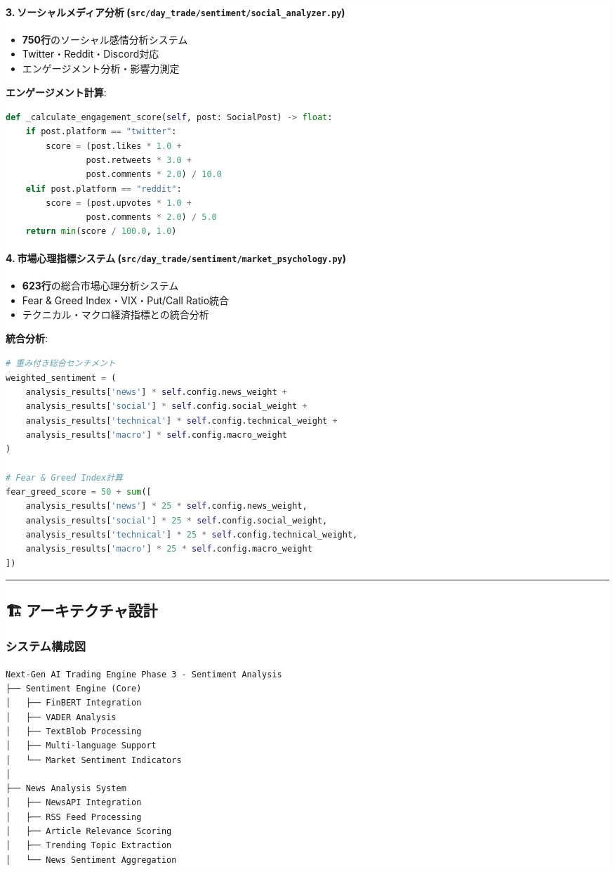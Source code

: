 #### 3. ソーシャルメディア分析 (`src/day_trade/sentiment/social_analyzer.py`)
- **750行**のソーシャル感情分析システム
- Twitter・Reddit・Discord対応
- エンゲージメント分析・影響力測定

**エンゲージメント計算**:
```python
def _calculate_engagement_score(self, post: SocialPost) -> float:
    if post.platform == "twitter":
        score = (post.likes * 1.0 +
                post.retweets * 3.0 +
                post.comments * 2.0) / 10.0
    elif post.platform == "reddit":
        score = (post.upvotes * 1.0 +
                post.comments * 2.0) / 5.0
    return min(score / 100.0, 1.0)
```

#### 4. 市場心理指標システム (`src/day_trade/sentiment/market_psychology.py`)
- **623行**の総合市場心理分析システム
- Fear & Greed Index・VIX・Put/Call Ratio統合
- テクニカル・マクロ経済指標との統合分析

**統合分析**:
```python
# 重み付き総合センチメント
weighted_sentiment = (
    analysis_results['news'] * self.config.news_weight +
    analysis_results['social'] * self.config.social_weight +
    analysis_results['technical'] * self.config.technical_weight +
    analysis_results['macro'] * self.config.macro_weight
)

# Fear & Greed Index計算
fear_greed_score = 50 + sum([
    analysis_results['news'] * 25 * self.config.news_weight,
    analysis_results['social'] * 25 * self.config.social_weight,
    analysis_results['technical'] * 25 * self.config.technical_weight,
    analysis_results['macro'] * 25 * self.config.macro_weight
])
```

---

## 🏗️ アーキテクチャ設計

### システム構成図

```
Next-Gen AI Trading Engine Phase 3 - Sentiment Analysis
├── Sentiment Engine (Core)
│   ├── FinBERT Integration
│   ├── VADER Analysis
│   ├── TextBlob Processing
│   ├── Multi-language Support
│   └── Market Sentiment Indicators
│
├── News Analysis System
│   ├── NewsAPI Integration
│   ├── RSS Feed Processing
│   ├── Article Relevance Scoring
│   ├── Trending Topic Extraction
│   └── News Sentiment Aggregation
```